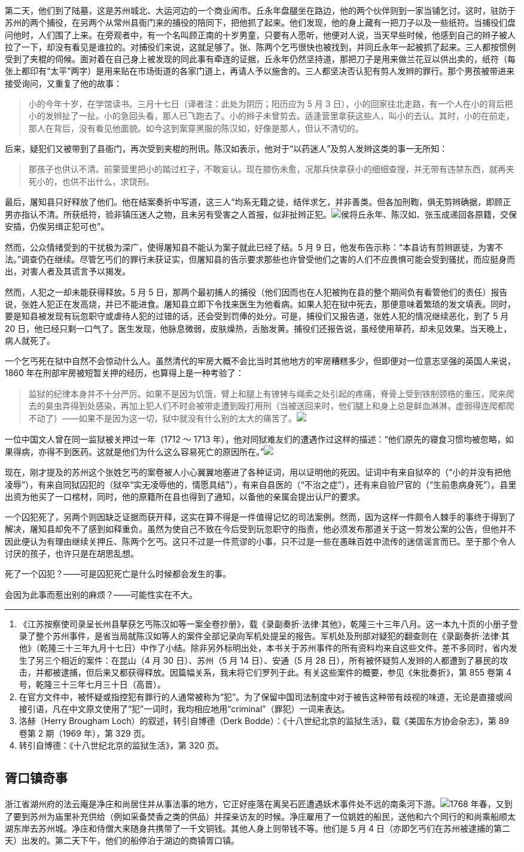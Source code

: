 第二天，他们到了陆墓，这是苏州城北、大运河边的一个商业闹市。丘永年盘腿坐在路边，他的两个伙伴则到一家当铺乞讨。这时，驻防于苏州的两个捕役，在另两个从常州县衙门来的捕役的陪同下，把他抓了起来。他们发现，他的身上藏有一把刀子以及一些纸符。当捕役们盘问他时，人们围了上来。在旁观者中，有一个名叫顾正南的十岁男童，只要有人愿听，他便对人说，当天早些时候，他感到自己的辫子被人拉了一下，却没有看见是谁拉的。对捕役们来说，这就足够了。张、陈两个乞丐很快也被找到，并同丘永年一起被抓了起来。三人都按惯例受到了夹棍的伺候。面对着在自己身上被发现的同此事有牵连的证据，丘永年仍然坚持道，那把刀子是用来做兰花豆以供出卖的，纸符（每张上都印有“太平”两字）是用来贴在市场街道的各家门道上，再请人予以施舍的。三人都坚决否认犯有剪人发辫的罪行。那个男孩被带进来接受询问，又重复了他的故事：

> 小的今年十岁，在学馆读书。三月十七日（译者注：此处为阴历；阳历应为 5 月 3 日），小的回家往北走路，有一个人在小的背后把小的发辫扯了一扯。小的急回头看，那人已飞跑去了。小的辫子未曾剪去。适逢营里拿获这些人，叫小的去认。其时，小的在前走，那人在背后，没有看见他面貌。如今这到案穿黑服的陈汉如，好像是那人，但认不清切的。

后来，疑犯们又被带到了县衙门，再次受到夹棍的刑讯。陈汉如表示，他对于“以药迷人”及剪人发辫这类的事一无所知：

> 那孩子也供认不清。前蒙营里把小的踏过杠子，不敢妄认。现在膝伤未愈，况那兵快拿获小的细细查搜，并无带有违禁东西，就再夹死小的，也供不出什么，求饶刑。

最后，屠知县只好释放了他们。他在结案奏折中写道，这三人“均系无籍之徒，结伴求乞，并非善类。但各加刑鞫，俱无剪辫确据，即顾正男亦指认不清。所获纸符，验非镇压迷人之物，且未另有受害之人首报，似非扯辫正犯。[![](../Images/note.png)](#ref_footnotebookmark_end_2)侯将丘永年、陈汉如、张玉成递回各原籍，交保安插，仍俟另缉正犯可也”。

然而，公众情绪受到的干扰极为深广，使得屠知县不能认为案子就此已经了结。5 月 9 日，他发布告示称：“本县访有剪辫匪徒，为害不法。”调查仍在继续。尽管乞丐们的罪行未获证实，但屠知县的告示要求那些也许曾受他们之害的人们不应畏惧可能会受到骚扰，而应挺身而出，对害人者及其谎言予以揭发。

然而，人犯之一却未能获得释放。5 月 5 日，那两个最初捕人的捕役（他们因而也在人犯被拘在县的整个期间负有看管他们的责任）报告说，张姓人犯正在发高烧，并已不能进食。屠知县立即下令找来医生为他看病。如果人犯在狱中死去，那便意味着繁琐的发文填表。同时，要是知县被发现有玩忽职守或虐待人犯的过错的话，还会受到罚俸的处分。可是，捕役们又报告道，张姓人犯的情况继续恶化，到了 5 月 20 日，他已经只剩一口气了。医生发现，他脉息微弱，皮肤燥热，舌胎发黄。捕役们还报告说，虽经使用草药，却未见效果。当天晚上，病人就死了。

一个乞丐死在狱中自然不会惊动什么人。虽然清代的牢房大概不会比当时其他地方的牢房糟糕多少，但即便对一位意志坚强的英国人来说，1860 年在刑部牢房被短暂关押的经历，也算得上是一种考验了：

> 监狱的纪律本身并不十分严厉。如果不是因为饥饿，臂上和腿上有镣铐与绳索之处引起的疼痛，脊骨上受到铁制颈梏的重压，爬来爬去的臭虫弄得到处感染，再加上犯人们不时会被带走遭到殴打用刑（当被送回来时，他们腿上和身上总是鲜血淋淋，虚弱得连爬都爬不动了）——如果不是因为这一切，狱中就没有什么别的太大的痛苦了。[![](../Images/note.png)](#ref_footnotebookmark_end_3)

一位中国文人曾在同一监狱被关押过一年（1712 ～ 1713 年），他对同狱难友们的遭遇作过这样的描述：“他们原先的寝食习惯均被忽略，如果得病，亦得不到医药。这就是他们为什么这么容易死亡的原因所在。”[![](../Images/note.png)](#ref_footnotebookmark_end_4)

现在，刚才提及的苏州这个张姓乞丐的案卷被人小心翼翼地塞进了各种证词，用以证明他的死因。证词中有来自狱卒的（“小的并没有把他凌辱”），有来自同狱囚犯的（狱卒“实无凌辱他的，情愿具结”），有来自县医的（“不治之症”），还有来自验尸官的（“生前患病身死”）。县里出资为他买了一口棺材，同时，他的原籍所在县也得到了通知，以备他的亲属会提出认尸的要求。

一个囚犯死了，另两个则因缺乏证据而获开释，这实在算不得是一件值得记忆的司法案例。然而，因为这样一件颇令人棘手的事终于得到了解决，屠知县却免不了感到如释重负。虽然为使自己不致在今后受到玩忽职守的指责，他必须发布那道关于这一剪发公案的公告，但他并不因此便认为有理由继续关押丘、陈两个乞丐。这只不过是一件荒谬的小事，只不过是一些在愚昧百姓中流传的迷信谣言而已。至于那个令人讨厌的孩子，也许只是在胡思乱想。

死了一个囚犯？——可是囚犯死亡是什么时候都会发生的事。

会因为此事而惹出别的麻烦？——可能性实在不大。

---

1. 《江苏按察使司录呈长州县拏获乞丐陈汉如等一案全卷抄册》，载《录副奏折·法律·其他》，乾隆三十三年八月。这一本九十页的小册子登录了整个苏州事件，是省当局就陈汉如等人的案件全部记录向军机处提呈的报告。军机处及刑部对疑犯的翻查则在《录副奏折·法律·其他》（乾隆三十三年九月十七日）中作了小结。除非另外标明出处，本书关于苏州事件的所有资料均来自这些文件。差不多同时，省内发生了另三个相近的案件：在昆山（4 月 30 日）、苏州（5 月 14 日）、安通（5 月 28 日），所有被怀疑剪人发辫的人都遭到了暴民的攻击，并都被逮捕，但后来又都获得释放。因篇幅关系，我未将它们罗列于此。有关这些案件的概要，参见《朱批奏折》，第 855 卷第 4 号，乾隆三十三年七月三十日（高晋）。
2. 在官方文件中，被怀疑或指控犯有罪行的人通常被称为“犯”。为了保留中国司法制度中对于被告这种带有歧视的味道，无论是直接或间接引语，凡在中文原文使用了“犯”一词时，我均相应地用“criminal”（罪犯）一词来表达。
3. 洛赫（Herry Brougham Loch）的叙述，转引自博德（Derk Bodde）：《十八世纪北京的监狱生活》，载《美国东方协会杂志》，第 89 卷第 2 期（1969 年），第 329 页。
4. 转引自博德：《十八世纪北京的监狱生活》，第 320 页。

## 胥口镇奇事

浙江省湖州府的法云庵是净庄和尚居住并从事法事的地方，它正好座落在离吴石匠遭遇妖术事件处不远的南条河下游。[![](../Images/note.png)](#ref_footnotebookmark_end_1)1768 年春，又到了要到苏州为庙里补充供给（例如采备焚香之类的供品）并探亲访友的时候。净庄雇用了一位姚姓的船民，送他和六个同行的和尚乘船顺太湖东岸去苏州城。净庄和侍僧大来随身共携带了一千文铜钱。其他人身上则带钱不等。他们是 5 月 4 日（亦即乞丐们在苏州被逮捕的第二天）出发的。第二天下午，他们的船停泊于湖边的商镇胥口镇。

